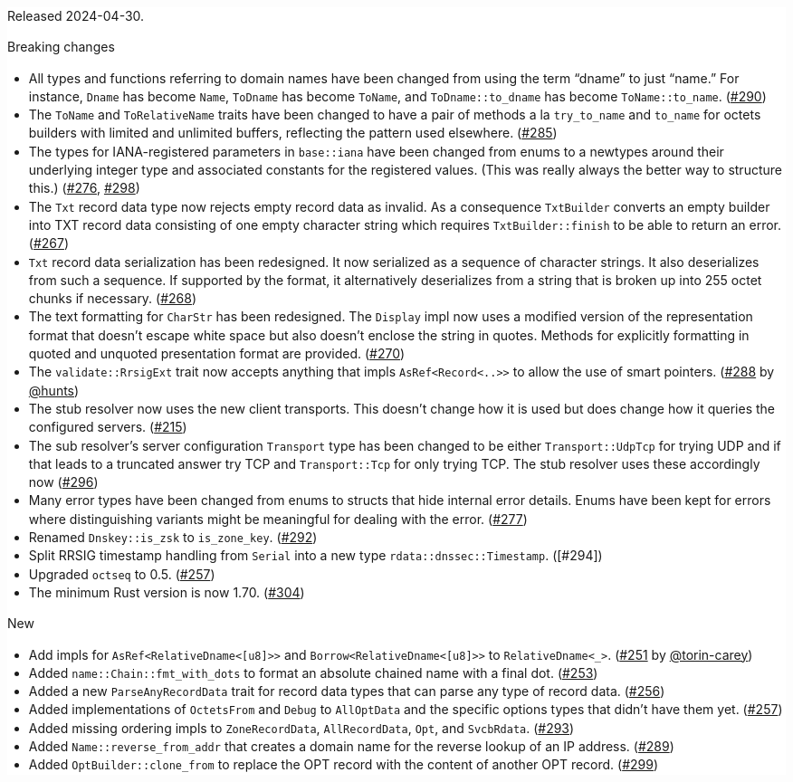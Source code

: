 Released 2024-04-30.

Breaking changes

* All types and functions referring to domain names have been changed from
  using the term “dname” to just “name.” For instance, `Dname` has become
  `Name`, `ToDname` has become `ToName`, and `ToDname::to_dname` has become
  `ToName::to_name`. ([#290])
* The `ToName` and `ToRelativeName` traits have been changed to have a
  pair of methods a la `try_to_name` and `to_name` for octets builders
  with limited and unlimited buffers, reflecting the pattern used
  elsewhere. ([#285])
* The types for IANA-registered parameters in `base::iana` have been
  changed from enums to a newtypes around their underlying integer type
  and associated constants for the registered values. (This was really
  always the better way to structure this.) ([#276], [#298])
* The `Txt` record data type now rejects empty record data as invalid. As
  a consequence `TxtBuilder` converts an empty builder into TXT record
  data consisting of one empty character string which requires
  `TxtBuilder::finish` to be able to return an error. ([#267])
* `Txt` record data serialization has been redesigned. It now serialized as
  a sequence of character strings. It also deserializes from such a sequence.
  If supported by the format, it alternatively deserializes from a string that
  is broken up into 255 octet chunks if necessary. ([#268])
* The text formatting for `CharStr` has been redesigned. The `Display`
  impl now uses a modified version of the representation format that
  doesn’t escape white space but also doesn’t enclose the string in
  quotes. Methods for explicitly formatting in quoted and unquoted
  presentation format are provided. ([#270])
* The `validate::RrsigExt` trait now accepts anything that impls
  `AsRef<Record<..>>` to allow the use of smart pointers. ([#288] by
  [@hunts])
* The stub resolver now uses the new client transports. This doesn’t change
  how it is used but does change how it queries the configured servers.
  ([#215])
* The sub resolver’s server configuration `Transport` type has been
  changed to be either `Transport::UdpTcp` for trying UDP and if that
  leads to a truncated answer try TCP and `Transport::Tcp` for only trying
  TCP. The stub resolver uses these accordingly now ([#296])
* Many error types have been changed from enums to structs that hide
  internal error details. Enums have been kept for errors where
  distinguishing variants might be meaningful for dealing with the error.
  ([#277])
* Renamed `Dnskey::is_zsk` to `is_zone_key`. ([#292])
* Split RRSIG timestamp handling from `Serial` into a new type
  `rdata::dnssec::Timestamp`. ([#294])
* Upgraded `octseq` to 0.5. ([#257])
* The minimum Rust version is now 1.70. ([#304])

New

* Add impls for `AsRef<RelativeDname<[u8]>>` and `Borrow<RelativeDname<[u8]>>`
  to `RelativeDname<_>`. ([#251] by [@torin-carey])
* Added `name::Chain::fmt_with_dots` to format an absolute chained name
  with a final dot. ([#253])
* Added a new `ParseAnyRecordData` trait for record data types that can
  parse any type of record data. ([#256])
* Added implementations of `OctetsFrom` and `Debug` to `AllOptData` and
  the specific options types that didn’t have them yet. ([#257])
* Added missing ordering impls to `ZoneRecordData`, `AllRecordData`,
  `Opt`, and `SvcbRdata`. ([#293])
* Added `Name::reverse_from_addr` that creates a domain name for the
  reverse lookup of an IP address. ([#289])
* Added `OptBuilder::clone_from` to replace the OPT record with the
  content of another OPT record. ([#299])

[#353]: https://github.com/NLnetLabs/domain/pull/353
[#379]: https://github.com/NLnetLabs/domain/pull/379
[#396]: https://github.com/NLnetLabs/domain/pull/396
[#417]: https://github.com/NLnetLabs/domain/pull/417
[#421]: https://github.com/NLnetLabs/domain/pull/421
[#423]: https://github.com/NLnetLabs/domain/pull/423
[#424]: https://github.com/NLnetLabs/domain/pull/424
[#425]: https://github.com/NLnetLabs/domain/pull/425
[#427]: https://github.com/NLnetLabs/domain/pull/427
[#440]: https://github.com/NLnetLabs/domain/pull/440
[#441]: https://github.com/NLnetLabs/domain/pull/441
[#446]: https://github.com/NLnetLabs/domain/pull/446
[#459]: https://github.com/NLnetLabs/domain/pull/459
[#463]: https://github.com/NLnetLabs/domain/pull/463
[#470]: https://github.com/NLnetLabs/domain/pull/470
[#472]: https://github.com/NLnetLabs/domain/pull/472
[@weilence]: https://github.com/weilence
[#412]: https://github.com/NLnetLabs/domain/pull/412
[#413]: https://github.com/NLnetLabs/domain/pull/413
[#309]: https://github.com/NLnetLabs/domain/pull/309
[#328]: https://github.com/NLnetLabs/domain/pull/328
[#333]: https://github.com/NLnetLabs/domain/pull/333
[#334]: https://github.com/NLnetLabs/domain/pull/334
[#336]: https://github.com/NLnetLabs/domain/pull/336
[#338]: https://github.com/NLnetLabs/domain/pull/338
[#341]: https://github.com/NLnetLabs/domain/pull/341
[#343]: https://github.com/NLnetLabs/domain/pull/343
[#348]: https://github.com/NLnetLabs/domain/pull/348
[#352]: https://github.com/NLnetLabs/domain/pull/352
[#354]: https://github.com/NLnetLabs/domain/pull/354
[#355]: https://github.com/NLnetLabs/domain/pull/355
[#357]: https://github.com/NLnetLabs/domain/pull/357
[#358]: https://github.com/NLnetLabs/domain/pull/358
[#360]: https://github.com/NLnetLabs/domain/pull/360
[#362]: https://github.com/NLnetLabs/domain/pull/362
[#363]: https://github.com/NLnetLabs/domain/pull/363
[#365]: https://github.com/NLnetLabs/domain/pull/365
[#369]: https://github.com/NLnetLabs/domain/pull/369
[#373]: https://github.com/NLnetLabs/domain/pull/373
[#374]: https://github.com/NLnetLabs/domain/pull/374
[#375]: https://github.com/NLnetLabs/domain/pull/375
[#376]: https://github.com/NLnetLabs/domain/pull/376
[#377]: https://github.com/NLnetLabs/domain/pull/377
[#380]: https://github.com/NLnetLabs/domain/pull/380
[#381]: https://github.com/NLnetLabs/domain/pull/381
[#382]: https://github.com/NLnetLabs/domain/pull/382
[#383]: https://github.com/NLnetLabs/domain/pull/383
[#384]: https://github.com/NLnetLabs/domain/pull/384
[#392]: https://github.com/NLnetLabs/domain/pull/392
[#397]: https://github.com/NLnetLabs/domain/pull/397
[#398]: https://github.com/NLnetLabs/domain/pull/398
[#400]: https://github.com/NLnetLabs/domain/pull/400
[#401]: https://github.com/NLnetLabs/domain/pull/401
[#403]: https://github.com/NLnetLabs/domain/pull/403
[#407]: https://github.com/NLnetLabs/domain/pull/407
[@dklbreitling]: https://github.com/dklbreitling
[#307]: https://github.com/NLnetLabs/domain/pull/307
[#308]: https://github.com/NLnetLabs/domain/pull/308
[#310]: https://github.com/NLnetLabs/domain/pull/310
[#312]: https://github.com/NLnetLabs/domain/pull/312
[#314]: https://github.com/NLnetLabs/domain/pull/314
[#315]: https://github.com/NLnetLabs/domain/pull/315
[#317]: https://github.com/NLnetLabs/domain/pull/317
[#318]: https://github.com/NLnetLabs/domain/pull/318
[#320]: https://github.com/NLnetLabs/domain/pull/320
[#321]: https://github.com/NLnetLabs/domain/pull/321
[#325]: https://github.com/NLnetLabs/domain/pull/325
[@achow101]: https://github.com/achow101
[@hunts]: https://github.com/hunts
[@xofyarg]: https://github.com/xofyarg
[#215]: https://github.com/NLnetLabs/domain/pull/215
[#251]: https://github.com/NLnetLabs/domain/pull/251
[#253]: https://github.com/NLnetLabs/domain/pull/253
[#256]: https://github.com/NLnetLabs/domain/pull/256
[#257]: https://github.com/NLnetLabs/domain/pull/257
[#258]: https://github.com/NLnetLabs/domain/pull/258
[#259]: https://github.com/NLnetLabs/domain/pull/259
[#267]: https://github.com/NLnetLabs/domain/pull/267
[#268]: https://github.com/NLnetLabs/domain/pull/268
[#270]: https://github.com/NLnetLabs/domain/pull/270
[#274]: https://github.com/NLnetLabs/domain/pull/274
[#275]: https://github.com/NLnetLabs/domain/pull/275
[#276]: https://github.com/NLnetLabs/domain/pull/276
[#277]: https://github.com/NLnetLabs/domain/pull/277
[#284]: https://github.com/NLnetLabs/domain/pull/284
[#285]: https://github.com/NLnetLabs/domain/pull/285
[#286]: https://github.com/NLnetLabs/domain/pull/286
[#288]: https://github.com/NLnetLabs/domain/pull/288
[#289]: https://github.com/NLnetLabs/domain/pull/289
[#290]: https://github.com/NLnetLabs/domain/pull/290
[#292]: https://github.com/NLnetLabs/domain/pull/292
[#293]: https://github.com/NLnetLabs/domain/pull/293
[#296]: https://github.com/NLnetLabs/domain/pull/296
[#298]: https://github.com/NLnetLabs/domain/pull/298
[#299]: https://github.com/NLnetLabs/domain/pull/299
[#300]: https://github.com/NLnetLabs/domain/pull/300
[#304]: https://github.com/NLnetLabs/domain/pull/304
[@torin-carey]: https://github.com/torin-carey
[@hunts]: https://github.com/hunts
[#246]: https://github.com/NLnetLabs/domain/pull/246
[#247]: https://github.com/NLnetLabs/domain/pull/246
[#248]: https://github.com/NLnetLabs/domain/pull/246
[@dzamlo]: https://github.com/dzamlo
[@reitermarkus]: https://github.com/reitermarkus
[@WhyNotHugo]: https://github.com/WhyNotHugo
[#240]: https://github.com/NLnetLabs/domain/pull/240
[#241]: https://github.com/NLnetLabs/domain/pull/241
[#242]: https://github.com/NLnetLabs/domain/pull/242
[@torin-carey]: https://github.com/torin-carey
[@xofyarg]: https://github.com/xofyarg
[#237]: https://github.com/NLnetLabs/domain/pull/237
[@hunts]: https://github.com/hunts
[#216]: https://github.com/NLnetLabs/domain/pull/216
[#229]: https://github.com/NLnetLabs/domain/pull/229
[#230]: https://github.com/NLnetLabs/domain/pull/230
[#231]: https://github.com/NLnetLabs/domain/pull/231
[#232]: https://github.com/NLnetLabs/domain/pull/232
[#235]: https://github.com/NLnetLabs/domain/pull/235
[@WhyNotHugo]: https://github.com/WhyNotHugo
[@xofyarg]: https://github.com/xofyarg
[#174]: https://github.com/NLnetLabs/domain/pull/174
[#210]: https://github.com/NLnetLabs/domain/pull/210
[#212]: https://github.com/NLnetLabs/domain/pull/212
[#214]: https://github.com/NLnetLabs/domain/pull/214
[#219]: https://github.com/NLnetLabs/domain/pull/219
[#225]: https://github.com/NLnetLabs/domain/pull/225
[@iximeow]: https://github.com/iximeow
[@WhyNotHugo]: https://github.com/WhyNotHugo
[#109]: https://github.com/NLnetLabs/domain/pull/109
[#142]: https://github.com/NLnetLabs/domain/pull/142
[#152]: https://github.com/NLnetLabs/domain/pull/152
[#157]: https://github.com/NLnetLabs/domain/pull/157
[#160]: https://github.com/NLnetLabs/domain/pull/160
[#168]: https://github.com/NLnetLabs/domain/pull/168
[#169]: https://github.com/NLnetLabs/domain/pull/169
[#176]: https://github.com/NLnetLabs/domain/pull/176
[#177]: https://github.com/NLnetLabs/domain/pull/177
[#185]: https://github.com/NLnetLabs/domain/pull/185
[#189]: https://github.com/NLnetLabs/domain/pull/189
[#190]: https://github.com/NLnetLabs/domain/pull/190
[#193]: https://github.com/NLnetLabs/domain/pull/193
[#199]: https://github.com/NLnetLabs/domain/pull/199
[#200]: https://github.com/NLnetLabs/domain/pull/200
[#201]: https://github.com/NLnetLabs/domain/pull/201
[#202]: https://github.com/NLnetLabs/domain/pull/202
[#204]: https://github.com/NLnetLabs/domain/pull/204
[#205]: https://github.com/NLnetLabs/domain/pull/205
[Martin Fischer]: https://push-f.com/
[@CrabNejonas]: https://github.com/CrabNejonas
[octseq]: https://crates.io/crates/octseq
[#174]: https://github.com/NLnetLabs/domain/pull/174
[#149]: https://github.com/NLnetLabs/domain/pull/149
[#151]: https://github.com/NLnetLabs/domain/pull/151
[@vavrusa]: https://github.com/vavrusa
[@xofyarg]: https://github.com/xofyarg
[#101]: https://github.com/NLnetLabs/domain/pull/101
[#102]: https://github.com/NLnetLabs/domain/pull/102
[#104]: https://github.com/NLnetLabs/domain/pull/104
[#109]: https://github.com/NLnetLabs/domain/pull/109
[#110]: https://github.com/NLnetLabs/domain/pull/110
[#112]: https://github.com/NLnetLabs/domain/pull/112
[#114]: https://github.com/NLnetLabs/domain/pull/114
[#115]: https://github.com/NLnetLabs/domain/pull/115
[#116]: https://github.com/NLnetLabs/domain/pull/116
[#117]: https://github.com/NLnetLabs/domain/pull/117
[#121]: https://github.com/NLnetLabs/domain/pull/121
[#122]: https://github.com/NLnetLabs/domain/pull/122
[#125]: https://github.com/NLnetLabs/domain/pull/125
[#127]: https://github.com/NLnetLabs/domain/pull/127
[#128]: https://github.com/NLnetLabs/domain/pull/128
[#130]: https://github.com/NLnetLabs/domain/pull/130
[#131]: https://github.com/NLnetLabs/domain/pull/131
[#135]: https://github.com/NLnetLabs/domain/pull/135
[@bugadani]: https://github.com/bugadani
[@Jezza]: https://github.com/Jezza
[@tomaskrizek]: https://github.com/tomaskrizek
[@vavrusa]: https://github.com/vavrusa
[@xofyarg]: https://github.com/xofyarg
[Martin Fischer]: https://push-f.com/
[#99]: https://github.com/NLnetLabs/domain/pull/99
[#74]: https://github.com/NLnetLabs/domain/pull/74
[#75]: https://github.com/NLnetLabs/domain/pull/75
[#76]: https://github.com/NLnetLabs/domain/pull/76
[#77]: https://github.com/NLnetLabs/domain/pull/77
[#79]: https://github.com/NLnetLabs/domain/pull/79
[#80]: https://github.com/NLnetLabs/domain/pull/80
[#84]: https://github.com/NLnetLabs/domain/pull/84
[#90]: https://github.com/NLnetLabs/domain/pull/90
[@vavrusa]: https://github.com/vavrusa
[@xofyarg]: https://github.com/xofyarg
[@koivunej]: https://github.com/koivunej
[RFC 8914]: https://tools.ietf.org/html/rfc8914
[#67]: https://github.com/NLnetLabs/domain/pull/67
[#72]: https://github.com/NLnetLabs/domain/pull/72
[@vavrusa]: https://github.com/vavrusa
[#61]: https://github.com/NLnetLabs/domain/pull/61
[#62]: https://github.com/NLnetLabs/domain/pull/62
[@vavrusa]: https://github.com/vavrusa
[#57]: https://github.com/NLnetLabs/domain/pull/57
[#58]: https://github.com/NLnetLabs/domain/pull/58
[#59]: https://github.com/NLnetLabs/domain/pull/59
[@vavrusa]: https://github.com/vavrusa
[#6]: https://github.com/NLnetLabs/domain/pull/6
[(#14)]: https://github.com/NLnetLabs/domain/pull/14
[#20]: https://github.com/NLnetLabs/domain/pull/19
[#24]: https://github.com/NLnetLabs/domain/pull/24
[#26]: https://github.com/NLnetLabs/domain/pull/26
[(#31)]: https://github.com/NLnetLabs/domain/pull/31
[(#33)]: https://github.com/NLnetLabs/domain/pull/33
[#38]: https://github.com/NLnetLabs/domain/pull/38
[#42]: https://github.com/NLnetLabs/domain/pull/42
[@dvc94ch]: https://github.com/dvc94ch
[@vavrusa]: https://github.com/vavrusa
[@vendemiat]: https://github.com/vendemiat